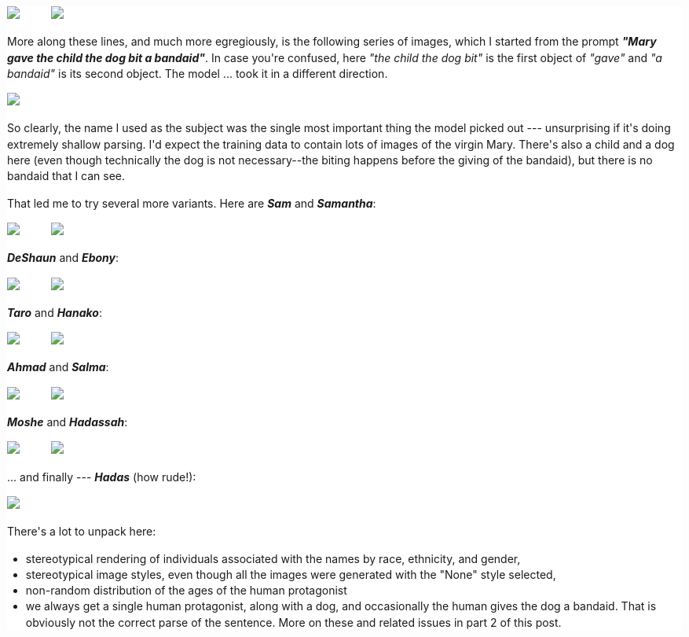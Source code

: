 <img src="https://hkotek.com/text-to-image/noisy-teacher.png" width="35%" /> &emsp; &emsp;
<img src="https://hkotek.com/text-to-image/noisy-doctor.png" width="35%" />

More along these lines, and much more egregiously, is the following series of images, which I started from the prompt ***"Mary gave the child the dog bit a bandaid"***. In case you're confused, here *"the child the dog bit"* is the first object of *"gave"* and *"a bandaid"* is its second object. The model ... took it in a different direction. 

<img src="https://hkotek.com/text-to-image/bandaid-mary.png" width="35%" />

So clearly, the name I used as the subject was the single most important thing the model picked out --- unsurprising if it's doing extremely shallow parsing. I'd expect the training data to contain lots of images of the virgin Mary. There's also a child and a dog here (even though technically the dog is not necessary--the biting happens before the giving of the bandaid), but there is no bandaid that I can see. 

That led me to try several more variants. Here are ***Sam*** and ***Samantha***: 

<img src="https://hkotek.com/text-to-image/bandaid-sam.png" width="35%" /> &emsp; &emsp;
<img src="https://hkotek.com/text-to-image/bandaid-samantha.png" width="35%" />

***DeShaun*** and ***Ebony***: 

<img src="https://hkotek.com/text-to-image/bandaid-deshaun.png" width="35%" /> &emsp; &emsp;
<img src="https://hkotek.com/text-to-image/bandaid-ebony.png" width="35%" />

***Taro*** and ***Hanako***: 

<img src="https://hkotek.com/text-to-image/bandaid-taro.png" width="35%" /> &emsp; &emsp;
<img src="https://hkotek.com/text-to-image/bandaid-hanako.png" width="35%" />

***Ahmad*** and ***Salma***: 

<img src="https://hkotek.com/text-to-image/bandaid-ahmad.png" width="35%" /> &emsp; &emsp;
<img src="https://hkotek.com/text-to-image/bandaid-salma.png" width="35%" />

***Moshe*** and ***Hadassah***: 

<img src="https://hkotek.com/text-to-image/bandaid-moshe.png" width="35%" /> &emsp; &emsp;
<img src="https://hkotek.com/text-to-image/bandaid-hadassah.png" width="35%" />

... and finally --- ***Hadas*** (how rude!): 

<img src="https://hkotek.com/text-to-image/bandaid-hadas.png" width="35%" />


There's a lot to unpack here: 
- stereotypical rendering of individuals associated with the names by race, ethnicity, and gender, 
- stereotypical image styles, even though all the images were generated with the "None" style selected,
- non-random distribution of the ages of the human protagonist
- we always get a single human protagonist, along with a dog, and occasionally the human gives the dog a bandaid. That is obviously not the correct parse of the sentence.
More on these and related issues in part 2 of this post. 

